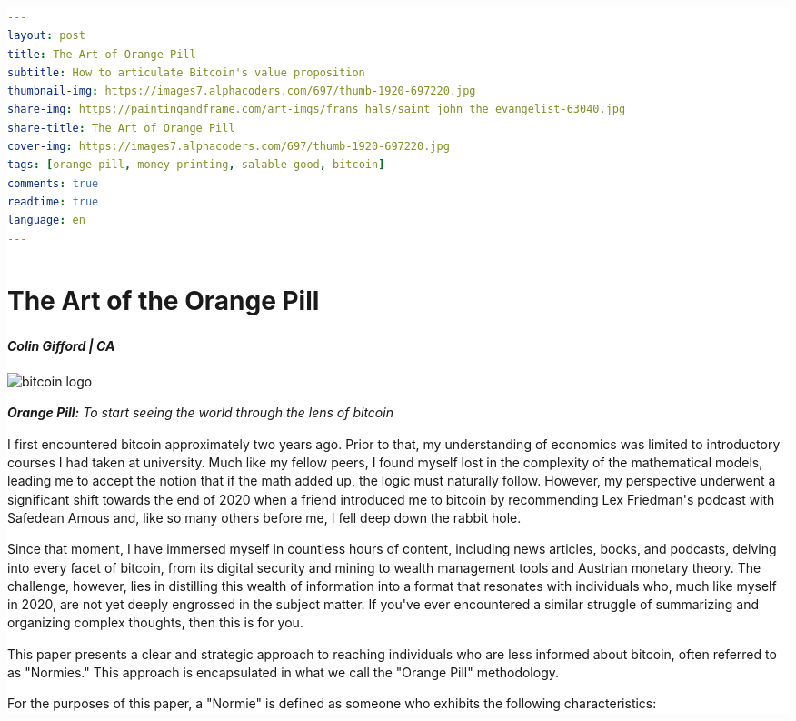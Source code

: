 ```yaml
---
layout: post
title: The Art of Orange Pill
subtitle: How to articulate Bitcoin's value proposition
thumbnail-img: https://images7.alphacoders.com/697/thumb-1920-697220.jpg
share-img: https://paintingandframe.com/art-imgs/frans_hals/saint_john_the_evangelist-63040.jpg
share-title: The Art of Orange Pill
cover-img: https://images7.alphacoders.com/697/thumb-1920-697220.jpg
tags: [orange pill, money printing, salable good, bitcoin]
comments: true
readtime: true
language: en
---
```


# The Art of the Orange Pill

#### *Colin Gifford | CA*

<img src="https://github.com/dragon-foobar/dragon-foobar.github.io/assets/129810153/d8729e8e-12d5-4f96-a90f-bba1c267a426" width="70%" alt="bitcoin logo">


***Orange Pill:** To start seeing the world through the lens of bitcoin*

I first encountered bitcoin approximately two years ago. Prior to
that, my understanding of economics was limited to introductory
courses I had taken at university. Much like my fellow peers, I found
myself lost in the complexity of the mathematical models, leading me
to accept the notion that if the math added up, the logic must
naturally follow. However, my perspective underwent a significant
shift towards the end of 2020 when a friend introduced me to bitcoin
by recommending Lex Friedman\'s podcast with Safedean Amous and, like
so many others before me, I fell deep down the rabbit hole.

Since that moment, I have immersed myself in countless hours of
content, including news articles, books, and podcasts, delving into
every facet of bitcoin, from its digital security and mining to wealth
management tools and Austrian monetary theory. The challenge, however,
lies in distilling this wealth of information into a format that
resonates with individuals who, much like myself in 2020, are not yet
deeply engrossed in the subject matter. If you\'ve ever encountered a
similar struggle of summarizing and organizing complex thoughts, then
this is for you.

This paper presents a clear and strategic approach to reaching
individuals who are less informed about bitcoin, often referred to as
"Normies." This approach is encapsulated in what we call the
"Orange Pill" methodology.

For the purposes of this paper, a "Normie" is defined as someone who
exhibits the following characteristics:
